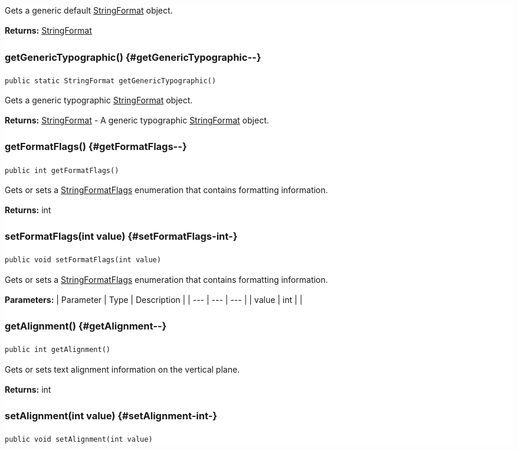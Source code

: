 
Gets a generic default [StringFormat](../../com.aspose.drawing/stringformat) object.

**Returns:**
[StringFormat](../../com.aspose.drawing/stringformat)
### getGenericTypographic() {#getGenericTypographic--}
```
public static StringFormat getGenericTypographic()
```


Gets a generic typographic [StringFormat](../../com.aspose.drawing/stringformat) object.

**Returns:**
[StringFormat](../../com.aspose.drawing/stringformat) - A generic typographic [StringFormat](../../com.aspose.drawing/stringformat) object.
### getFormatFlags() {#getFormatFlags--}
```
public int getFormatFlags()
```


Gets or sets a [StringFormatFlags](../../com.aspose.drawing/stringformatflags) enumeration that contains formatting information.

**Returns:**
int
### setFormatFlags(int value) {#setFormatFlags-int-}
```
public void setFormatFlags(int value)
```


Gets or sets a [StringFormatFlags](../../com.aspose.drawing/stringformatflags) enumeration that contains formatting information.

**Parameters:**
| Parameter | Type | Description |
| --- | --- | --- |
| value | int |  |

### getAlignment() {#getAlignment--}
```
public int getAlignment()
```


Gets or sets text alignment information on the vertical plane.

**Returns:**
int
### setAlignment(int value) {#setAlignment-int-}
```
public void setAlignment(int value)
```

